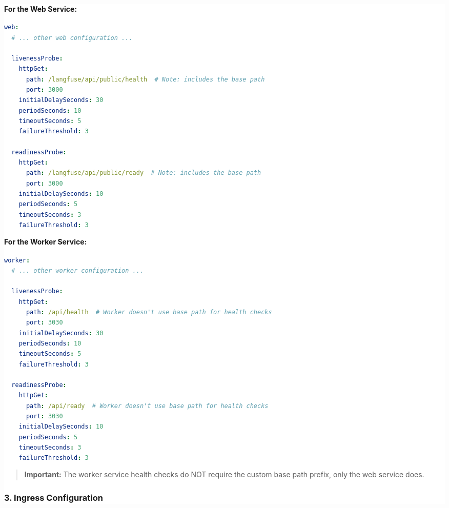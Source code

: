 **For the Web Service:**

```yaml
web:
  # ... other web configuration ...
  
  livenessProbe:
    httpGet:
      path: /langfuse/api/public/health  # Note: includes the base path
      port: 3000
    initialDelaySeconds: 30
    periodSeconds: 10
    timeoutSeconds: 5
    failureThreshold: 3
  
  readinessProbe:
    httpGet:
      path: /langfuse/api/public/ready  # Note: includes the base path
      port: 3000
    initialDelaySeconds: 10
    periodSeconds: 5
    timeoutSeconds: 3
    failureThreshold: 3
```

**For the Worker Service:**

```yaml
worker:
  # ... other worker configuration ...
  
  livenessProbe:
    httpGet:
      path: /api/health  # Worker doesn't use base path for health checks
      port: 3030
    initialDelaySeconds: 30
    periodSeconds: 10
    timeoutSeconds: 5
    failureThreshold: 3
  
  readinessProbe:
    httpGet:
      path: /api/ready  # Worker doesn't use base path for health checks
      port: 3030
    initialDelaySeconds: 10
    periodSeconds: 5
    timeoutSeconds: 3
    failureThreshold: 3
```

> **Important:** The worker service health checks do NOT require the custom base path prefix, only the web service does.

### 3. Ingress Configuration
